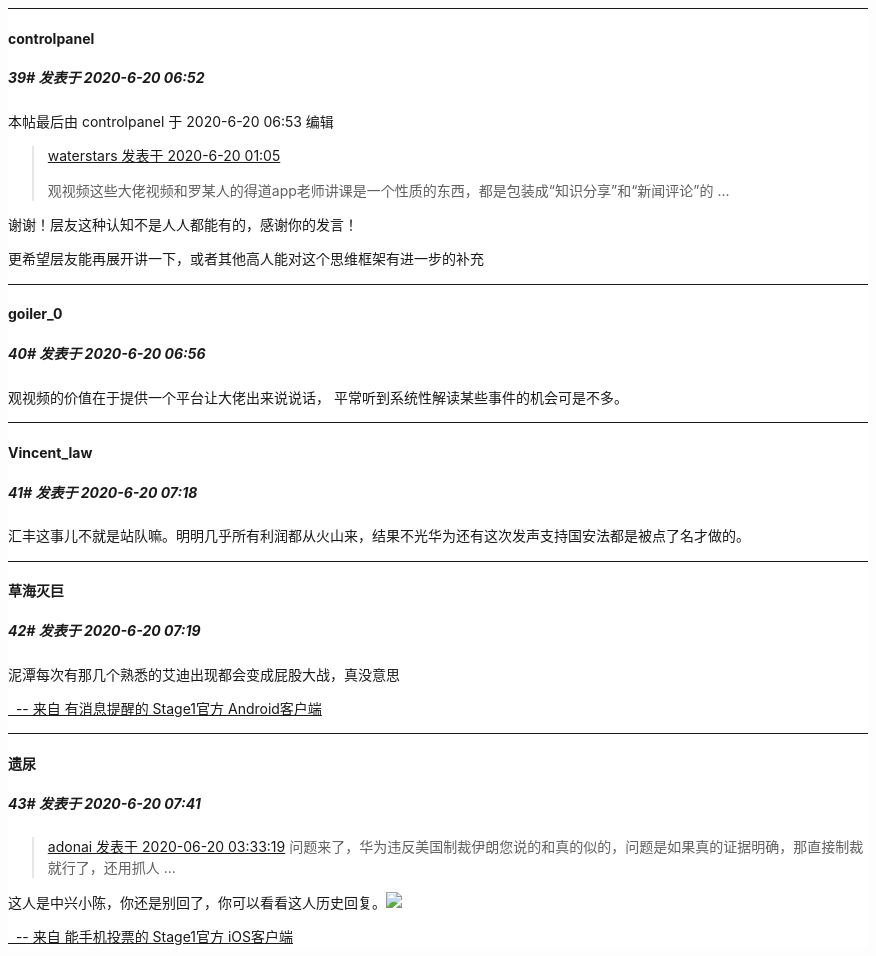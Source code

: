 
-----

####  controlpanel  
##### 39#       发表于 2020-6-20 06:52


 本帖最后由 controlpanel 于 2020-6-20 06:53 编辑 
<blockquote><a href="httphttps://bbs.saraba1st.com/2b/forum.php?mod=redirect&amp;goto=findpost&amp;pid=47870703&amp;ptid=1942781" target="_blank">waterstars 发表于 2020-6-20 01:05</a>

观视频这些大佬视频和罗某人的得道app老师讲课是一个性质的东西，都是包装成“知识分享”和“新闻评论”的 ...</blockquote>
谢谢！层友这种认知不是人人都能有的，感谢你的发言！


更希望层友能再展开讲一下，或者其他高人能对这个思维框架有进一步的补充


-----

####  goiler_0  
##### 40#       发表于 2020-6-20 06:56


观视频的价值在于提供一个平台让大佬出来说说话， 平常听到系统性解读某些事件的机会可是不多。


-----

####  Vincent_law  
##### 41#       发表于 2020-6-20 07:18


汇丰这事儿不就是站队嘛。明明几乎所有利润都从火山来，结果不光华为还有这次发声支持国安法都是被点了名才做的。


-----

####  草海灭巨  
##### 42#       发表于 2020-6-20 07:19


泥潭每次有那几个熟悉的艾迪出现都会变成屁股大战，真没意思

[  -- 来自 有消息提醒的 Stage1官方 Android客户端](https://www.coolapk.com/apk/140634)


-----

####  遗尿  
##### 43#       发表于 2020-6-20 07:41


<blockquote><a href="httphttps://bbs.saraba1st.com/2b/forum.php?mod=redirect&amp;goto=findpost&amp;pid=47871362&amp;ptid=1942781" target="_blank">adonai 发表于 2020-06-20 03:33:19</a>
问题来了，华为违反美国制裁伊朗您说的和真的似的，问题是如果真的证据明确，那直接制裁就行了，还用抓人 ...</blockquote>这人是中兴小陈，你还是别回了，你可以看看这人历史回复。<img src="https://static.saraba1st.com/image/smiley/face2017/053.png" referrerpolicy="no-referrer">

[  -- 来自 能手机投票的 Stage1官方 iOS客户端](https://itunes.apple.com/fi/app/saraba1st/id1221237470?mt=8)
